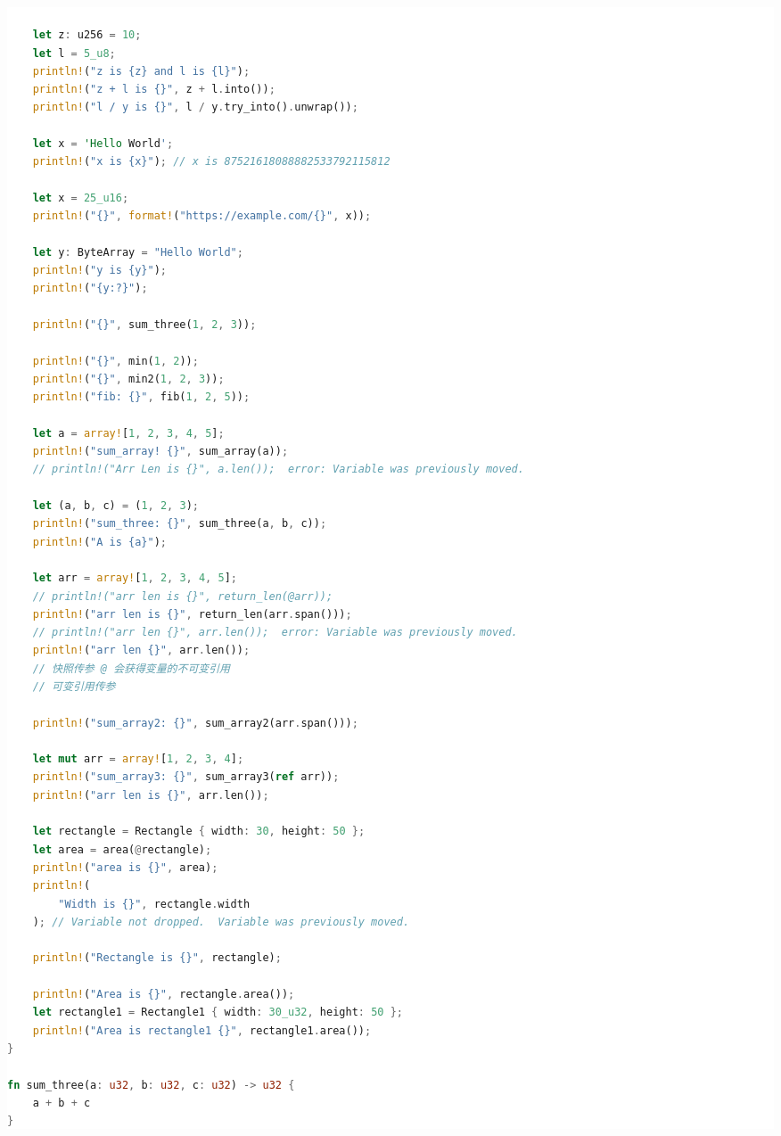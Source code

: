 ```rust

    let z: u256 = 10;
    let l = 5_u8;
    println!("z is {z} and l is {l}");
    println!("z + l is {}", z + l.into());
    println!("l / y is {}", l / y.try_into().unwrap());

    let x = 'Hello World';
    println!("x is {x}"); // x is 87521618088882533792115812

    let x = 25_u16;
    println!("{}", format!("https://example.com/{}", x));

    let y: ByteArray = "Hello World";
    println!("y is {y}");
    println!("{y:?}");

    println!("{}", sum_three(1, 2, 3));

    println!("{}", min(1, 2));
    println!("{}", min2(1, 2, 3));
    println!("fib: {}", fib(1, 2, 5));

    let a = array![1, 2, 3, 4, 5];
    println!("sum_array! {}", sum_array(a));
    // println!("Arr Len is {}", a.len());  error: Variable was previously moved.

    let (a, b, c) = (1, 2, 3);
    println!("sum_three: {}", sum_three(a, b, c));
    println!("A is {a}");

    let arr = array![1, 2, 3, 4, 5];
    // println!("arr len is {}", return_len(@arr));
    println!("arr len is {}", return_len(arr.span()));
    // println!("arr len {}", arr.len());  error: Variable was previously moved.
    println!("arr len {}", arr.len());
    // 快照传参 @ 会获得变量的不可变引用
    // 可变引用传参

    println!("sum_array2: {}", sum_array2(arr.span()));

    let mut arr = array![1, 2, 3, 4];
    println!("sum_array3: {}", sum_array3(ref arr));
    println!("arr len is {}", arr.len());

    let rectangle = Rectangle { width: 30, height: 50 };
    let area = area(@rectangle);
    println!("area is {}", area);
    println!(
        "Width is {}", rectangle.width
    ); // Variable not dropped.  Variable was previously moved.

    println!("Rectangle is {}", rectangle);

    println!("Area is {}", rectangle.area());
    let rectangle1 = Rectangle1 { width: 30_u32, height: 50 };
    println!("Area is rectangle1 {}", rectangle1.area());
}

fn sum_three(a: u32, b: u32, c: u32) -> u32 {
    a + b + c
}

```